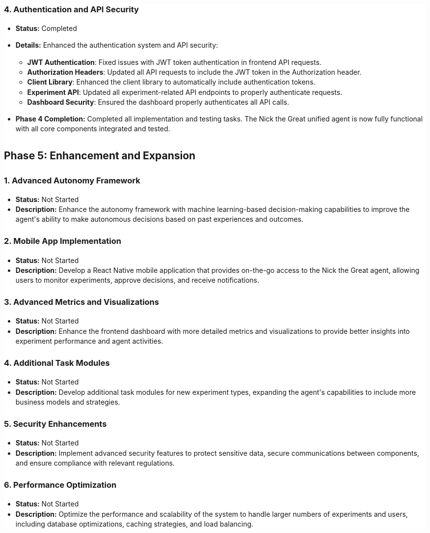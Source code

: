 ### 4. Authentication and API Security

*   **Status:** Completed
*   **Details:** Enhanced the authentication system and API security:
    * **JWT Authentication**: Fixed issues with JWT token authentication in frontend API requests.
    * **Authorization Headers**: Updated all API requests to include the JWT token in the Authorization header.
    * **Client Library**: Enhanced the client library to automatically include authentication tokens.
    * **Experiment API**: Updated all experiment-related API endpoints to properly authenticate requests.
    * **Dashboard Security**: Ensured the dashboard properly authenticates all API calls.

*   **Phase 4 Completion:** Completed all implementation and testing tasks. The Nick the Great unified agent is now fully functional with all core components integrated and tested.

## Phase 5: Enhancement and Expansion

### 1. Advanced Autonomy Framework

*   **Status:** Not Started
*   **Description:** Enhance the autonomy framework with machine learning-based decision-making capabilities to improve the agent's ability to make autonomous decisions based on past experiences and outcomes.

### 2. Mobile App Implementation

*   **Status:** Not Started
*   **Description:** Develop a React Native mobile application that provides on-the-go access to the Nick the Great agent, allowing users to monitor experiments, approve decisions, and receive notifications.

### 3. Advanced Metrics and Visualizations

*   **Status:** Not Started
*   **Description:** Enhance the frontend dashboard with more detailed metrics and visualizations to provide better insights into experiment performance and agent activities.

### 4. Additional Task Modules

*   **Status:** Not Started
*   **Description:** Develop additional task modules for new experiment types, expanding the agent's capabilities to include more business models and strategies.

### 5. Security Enhancements

*   **Status:** Not Started
*   **Description:** Implement advanced security features to protect sensitive data, secure communications between components, and ensure compliance with relevant regulations.

### 6. Performance Optimization

*   **Status:** Not Started
*   **Description:** Optimize the performance and scalability of the system to handle larger numbers of experiments and users, including database optimizations, caching strategies, and load balancing.
